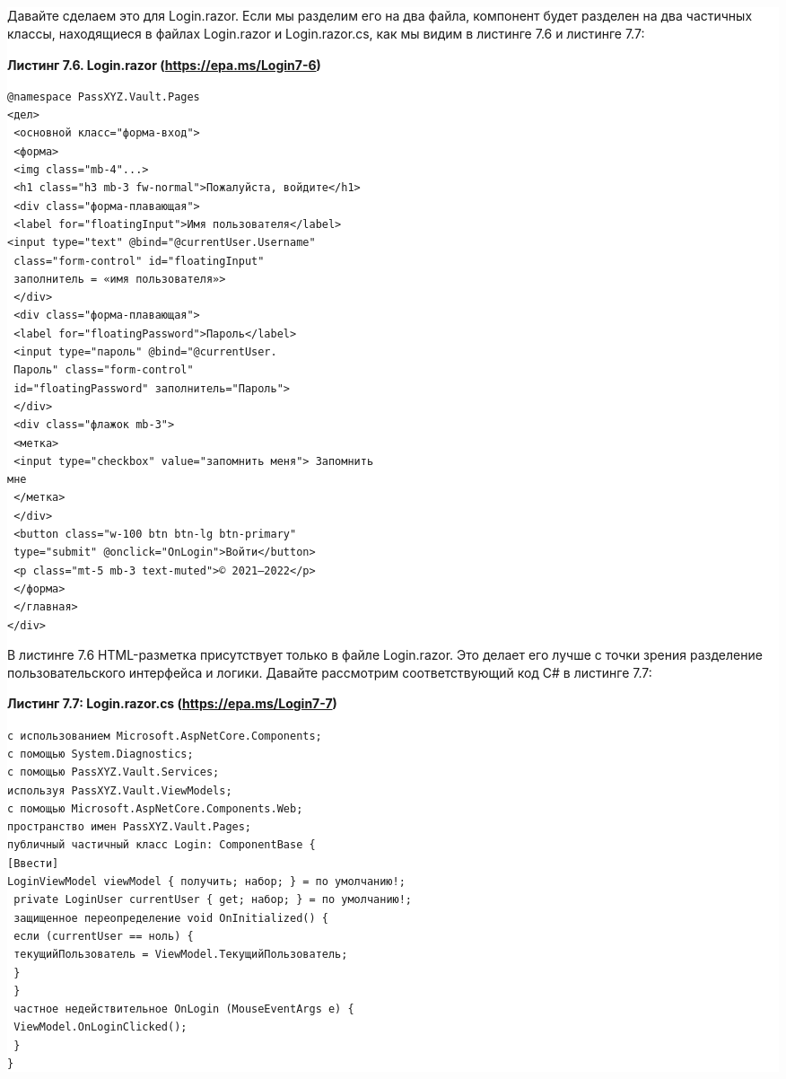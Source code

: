 Давайте сделаем это для Login.razor. Если мы разделим его на два файла, компонент будет разделен на два частичных
классы, находящиеся в файлах Login.razor и Login.razor.cs, как мы видим в листинге 7.6 и листинге 7.7:
  
**Листинг 7.6. Login.razor (https://epa.ms/Login7-6)**  
  
```
@namespace PassXYZ.Vault.Pages
<дел>
 <основной класс="форма-вход">
 <форма>
 <img class="mb-4"...>
 <h1 class="h3 mb-3 fw-normal">Пожалуйста, войдите</h1>
 <div class="форма-плавающая">
 <label for="floatingInput">Имя пользователя</label>
<input type="text" @bind="@currentUser.Username"
 class="form-control" id="floatingInput"
 заполнитель = «имя пользователя»>
 </div>
 <div class="форма-плавающая">
 <label for="floatingPassword">Пароль</label>
 <input type="пароль" @bind="@currentUser.
 Пароль" class="form-control"
 id="floatingPassword" заполнитель="Пароль">
 </div>
 <div class="флажок mb-3">
 <метка>
 <input type="checkbox" value="запомнить меня"> Запомнить
мне
 </метка>
 </div>
 <button class="w-100 btn btn-lg btn-primary"
 type="submit" @onclick="OnLogin">Войти</button>
 <p class="mt-5 mb-3 text-muted">© 2021–2022</p>
 </форма>
 </главная>
</div>
```
В листинге 7.6 HTML-разметка присутствует только в файле Login.razor. Это делает его лучше с точки зрения
разделение пользовательского интерфейса и логики. Давайте рассмотрим соответствующий код C# в листинге 7.7:  
  
**Листинг 7.7: Login.razor.cs (https://epa.ms/Login7-7)**  
  
```Csharp
с использованием Microsoft.AspNetCore.Components;
с помощью System.Diagnostics;
с помощью PassXYZ.Vault.Services;
используя PassXYZ.Vault.ViewModels;
с помощью Microsoft.AspNetCore.Components.Web;
пространство имен PassXYZ.Vault.Pages;
публичный частичный класс Login: ComponentBase {
[Ввести]
LoginViewModel viewModel { получить; набор; } = по умолчанию!;
 private LoginUser currentUser { get; набор; } = по умолчанию!;
 защищенное переопределение void OnInitialized() {
 если (currentUser == ноль) {
 текущийПользователь = ViewModel.ТекущийПользователь;
 }
 }
 частное недействительное OnLogin (MouseEventArgs e) {
 ViewModel.OnLoginClicked();
 }
}
```